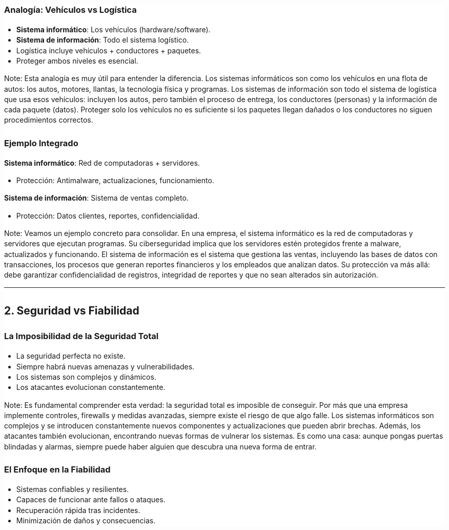 
### Analogía: Vehículos vs Logística

* **Sistema informático**: Los vehículos (hardware/software).
* **Sistema de información**: Todo el sistema logístico.
* Logística incluye vehículos + conductores + paquetes.
* Proteger ambos niveles es esencial.

Note: Esta analogía es muy útil para entender la diferencia. Los sistemas informáticos son como los vehículos en una flota de autos: los autos, motores, llantas, la tecnología física y programas. Los sistemas de información son todo el sistema de logística que usa esos vehículos: incluyen los autos, pero también el proceso de entrega, los conductores (personas) y la información de cada paquete (datos). Proteger solo los vehículos no es suficiente si los paquetes llegan dañados o los conductores no siguen procedimientos correctos.


### Ejemplo Integrado

**Sistema informático**: Red de computadoras + servidores.
* Protección: Antimalware, actualizaciones, funcionamiento.

**Sistema de información**: Sistema de ventas completo.
* Protección: Datos clientes, reportes, confidencialidad.

Note: Veamos un ejemplo concreto para consolidar. En una empresa, el sistema informático es la red de computadoras y servidores que ejecutan programas. Su ciberseguridad implica que los servidores estén protegidos frente a malware, actualizados y funcionando. El sistema de información es el sistema que gestiona las ventas, incluyendo las bases de datos con transacciones, los procesos que generan reportes financieros y los empleados que analizan datos. Su protección va más allá: debe garantizar confidencialidad de registros, integridad de reportes y que no sean alterados sin autorización.

---

## 2. Seguridad vs Fiabilidad


### La Imposibilidad de la Seguridad Total

* La seguridad perfecta no existe.
* Siempre habrá nuevas amenazas y vulnerabilidades.
* Los sistemas son complejos y dinámicos.
* Los atacantes evolucionan constantemente.

Note: Es fundamental comprender esta verdad: la seguridad total es imposible de conseguir. Por más que una empresa implemente controles, firewalls y medidas avanzadas, siempre existe el riesgo de que algo falle. Los sistemas informáticos son complejos y se introducen constantemente nuevos componentes y actualizaciones que pueden abrir brechas. Además, los atacantes también evolucionan, encontrando nuevas formas de vulnerar los sistemas. Es como una casa: aunque pongas puertas blindadas y alarmas, siempre puede haber alguien que descubra una nueva forma de entrar.


### El Enfoque en la Fiabilidad

* Sistemas confiables y resilientes.
* Capaces de funcionar ante fallos o ataques.
* Recuperación rápida tras incidentes.
* Minimización de daños y consecuencias.
